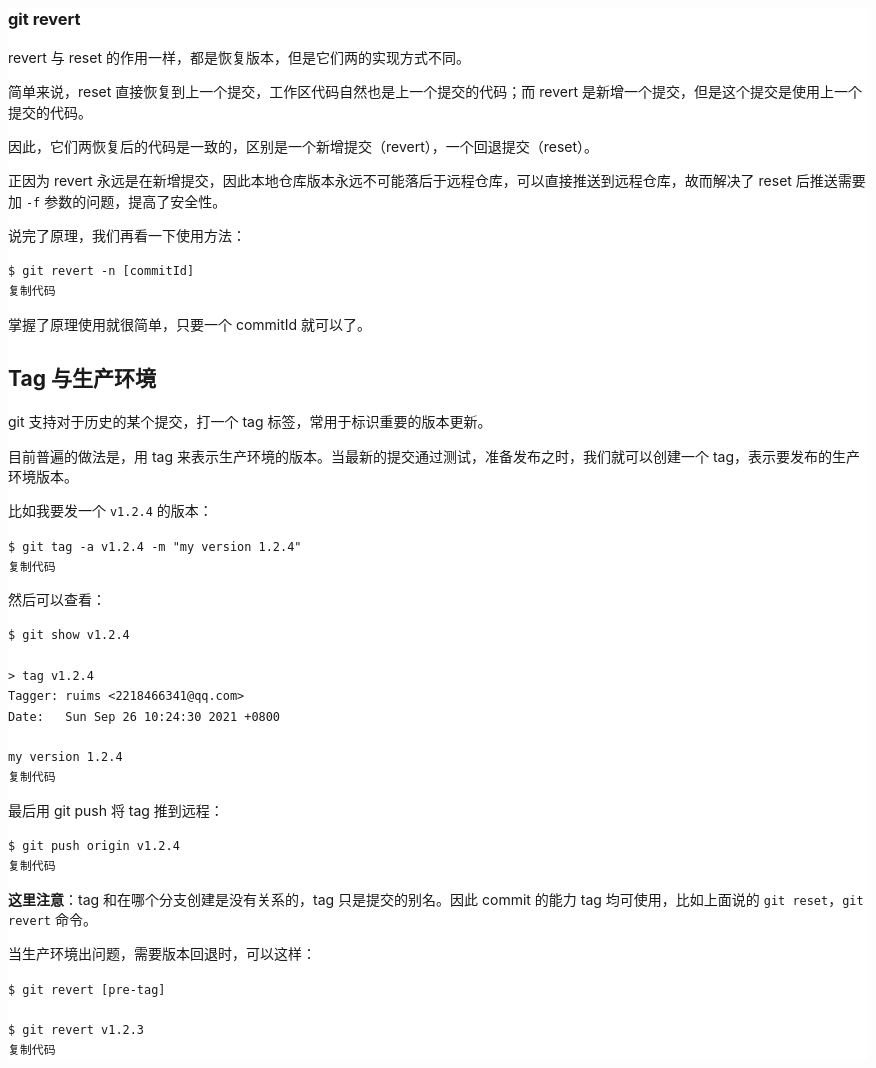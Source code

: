 ### git revert

revert 与 reset 的作用一样，都是恢复版本，但是它们两的实现方式不同。

简单来说，reset 直接恢复到上一个提交，工作区代码自然也是上一个提交的代码；而 revert 是新增一个提交，但是这个提交是使用上一个提交的代码。

因此，它们两恢复后的代码是一致的，区别是一个新增提交（revert），一个回退提交（reset）。

正因为 revert 永远是在新增提交，因此本地仓库版本永远不可能落后于远程仓库，可以直接推送到远程仓库，故而解决了 reset 后推送需要加 `-f` 参数的问题，提高了安全性。

说完了原理，我们再看一下使用方法：

```
$ git revert -n [commitId]
复制代码
```

掌握了原理使用就很简单，只要一个 commitId 就可以了。

## Tag 与生产环境

git 支持对于历史的某个提交，打一个 tag 标签，常用于标识重要的版本更新。

目前普遍的做法是，用 tag 来表示生产环境的版本。当最新的提交通过测试，准备发布之时，我们就可以创建一个 tag，表示要发布的生产环境版本。

比如我要发一个 `v1.2.4` 的版本：

```
$ git tag -a v1.2.4 -m "my version 1.2.4"
复制代码
```

然后可以查看：

```
$ git show v1.2.4

> tag v1.2.4
Tagger: ruims <2218466341@qq.com>
Date:   Sun Sep 26 10:24:30 2021 +0800

my version 1.2.4
复制代码
```

最后用 git push 将 tag 推到远程：

```
$ git push origin v1.2.4
复制代码
```

**这里注意**：tag 和在哪个分支创建是没有关系的，tag 只是提交的别名。因此 commit 的能力 tag 均可使用，比如上面说的 `git reset`，`git revert` 命令。

当生产环境出问题，需要版本回退时，可以这样：

```
$ git revert [pre-tag]

$ git revert v1.2.3
复制代码
```
